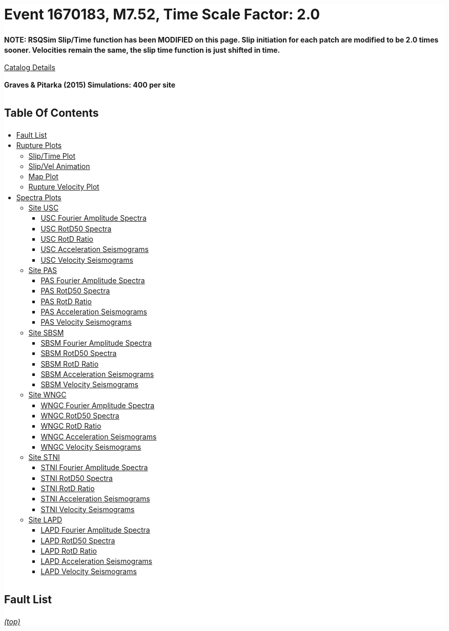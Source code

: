 # Event 1670183, M7.52, Time Scale Factor: 2.0

**NOTE: RSQSim Slip/Time function has been MODIFIED on this page. Slip initiation for each patch are modified to be 2.0 times sooner. Velocities remain the same, the slip time function is just shifted in time.**

[Catalog Details](../#bruce-2585)



**Graves & Pitarka (2015) Simulations: 400 per site**

## Table Of Contents
* [Fault List](#fault-list)
* [Rupture Plots](#rupture-plots)
  * [Slip/Time Plot](#sliptime-plot)
  * [Slip/Vel Animation](#slipvel-animation)
  * [Map Plot](#map-plot)
  * [Rupture Velocity Plot](#rupture-velocity-plot)
* [Spectra Plots](#spectra-plots)
  * [Site USC](#site-usc)
    * [USC Fourier Amplitude Spectra](#usc-fourier-amplitude-spectra)
    * [USC RotD50 Spectra](#usc-rotd50-spectra)
    * [USC RotD Ratio](#usc-rotd-ratio)
    * [USC Acceleration Seismograms](#usc-acceleration-seismograms)
    * [USC Velocity Seismograms](#usc-velocity-seismograms)
  * [Site PAS](#site-pas)
    * [PAS Fourier Amplitude Spectra](#pas-fourier-amplitude-spectra)
    * [PAS RotD50 Spectra](#pas-rotd50-spectra)
    * [PAS RotD Ratio](#pas-rotd-ratio)
    * [PAS Acceleration Seismograms](#pas-acceleration-seismograms)
    * [PAS Velocity Seismograms](#pas-velocity-seismograms)
  * [Site SBSM](#site-sbsm)
    * [SBSM Fourier Amplitude Spectra](#sbsm-fourier-amplitude-spectra)
    * [SBSM RotD50 Spectra](#sbsm-rotd50-spectra)
    * [SBSM RotD Ratio](#sbsm-rotd-ratio)
    * [SBSM Acceleration Seismograms](#sbsm-acceleration-seismograms)
    * [SBSM Velocity Seismograms](#sbsm-velocity-seismograms)
  * [Site WNGC](#site-wngc)
    * [WNGC Fourier Amplitude Spectra](#wngc-fourier-amplitude-spectra)
    * [WNGC RotD50 Spectra](#wngc-rotd50-spectra)
    * [WNGC RotD Ratio](#wngc-rotd-ratio)
    * [WNGC Acceleration Seismograms](#wngc-acceleration-seismograms)
    * [WNGC Velocity Seismograms](#wngc-velocity-seismograms)
  * [Site STNI](#site-stni)
    * [STNI Fourier Amplitude Spectra](#stni-fourier-amplitude-spectra)
    * [STNI RotD50 Spectra](#stni-rotd50-spectra)
    * [STNI RotD Ratio](#stni-rotd-ratio)
    * [STNI Acceleration Seismograms](#stni-acceleration-seismograms)
    * [STNI Velocity Seismograms](#stni-velocity-seismograms)
  * [Site LAPD](#site-lapd)
    * [LAPD Fourier Amplitude Spectra](#lapd-fourier-amplitude-spectra)
    * [LAPD RotD50 Spectra](#lapd-rotd50-spectra)
    * [LAPD RotD Ratio](#lapd-rotd-ratio)
    * [LAPD Acceleration Seismograms](#lapd-acceleration-seismograms)
    * [LAPD Velocity Seismograms](#lapd-velocity-seismograms)
## Fault List
*[(top)](#table-of-contents)*
